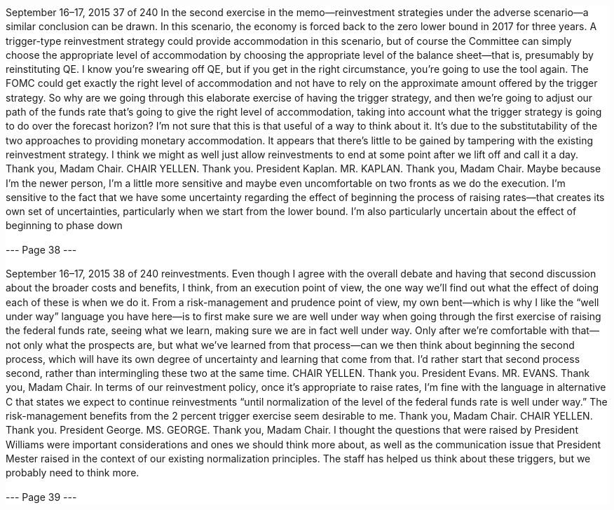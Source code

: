 September 16–17, 2015 37 of 240
In the second exercise in the memo—reinvestment strategies under the adverse
scenario—a similar conclusion can be drawn. In this scenario, the economy is forced back to the
zero lower bound in 2017 for three years. A trigger-type reinvestment strategy could provide
accommodation in this scenario, but of course the Committee can simply choose the appropriate
level of accommodation by choosing the appropriate level of the balance sheet—that is,
presumably by reinstituting QE. I know you’re swearing off QE, but if you get in the right
circumstance, you’re going to use the tool again. The FOMC could get exactly the right level of
accommodation and not have to rely on the approximate amount offered by the trigger strategy.
So why are we going through this elaborate exercise of having the trigger strategy, and then
we’re going to adjust our path of the funds rate that’s going to give the right level of
accommodation, taking into account what the trigger strategy is going to do over the forecast
horizon?
I’m not sure that this is that useful of a way to think about it. It’s due to the
substitutability of the two approaches to providing monetary accommodation. It appears that
there’s little to be gained by tampering with the existing reinvestment strategy. I think we might
as well just allow reinvestments to end at some point after we lift off and call it a day. Thank
you, Madam Chair.
CHAIR YELLEN. Thank you. President Kaplan.
MR. KAPLAN. Thank you, Madam Chair. Maybe because I’m the newer person, I’m a
little more sensitive and maybe even uncomfortable on two fronts as we do the execution. I’m
sensitive to the fact that we have some uncertainty regarding the effect of beginning the process
of raising rates—that creates its own set of uncertainties, particularly when we start from the
lower bound. I’m also particularly uncertain about the effect of beginning to phase down

--- Page 38 ---

September 16–17, 2015 38 of 240
reinvestments. Even though I agree with the overall debate and having that second discussion
about the broader costs and benefits, I think, from an execution point of view, the one way we’ll
find out what the effect of doing each of these is when we do it.
From a risk-management and prudence point of view, my own bent—which is why I like
the “well under way” language you have here—is to first make sure we are well under way when
going through the first exercise of raising the federal funds rate, seeing what we learn, making
sure we are in fact well under way. Only after we’re comfortable with that—not only what the
prospects are, but what we’ve learned from that process—can we then think about beginning the
second process, which will have its own degree of uncertainty and learning that come from that.
I’d rather start that second process second, rather than intermingling these two at the same time.
CHAIR YELLEN. Thank you. President Evans.
MR. EVANS. Thank you, Madam Chair. In terms of our reinvestment policy, once it’s
appropriate to raise rates, I’m fine with the language in alternative C that states we expect to
continue reinvestments “until normalization of the level of the federal funds rate is well under
way.” The risk-management benefits from the 2 percent trigger exercise seem desirable to me.
Thank you, Madam Chair.
CHAIR YELLEN. Thank you. President George.
MS. GEORGE. Thank you, Madam Chair. I thought the questions that were raised by
President Williams were important considerations and ones we should think more about, as well
as the communication issue that President Mester raised in the context of our existing
normalization principles. The staff has helped us think about these triggers, but we probably
need to think more.

--- Page 39 ---
